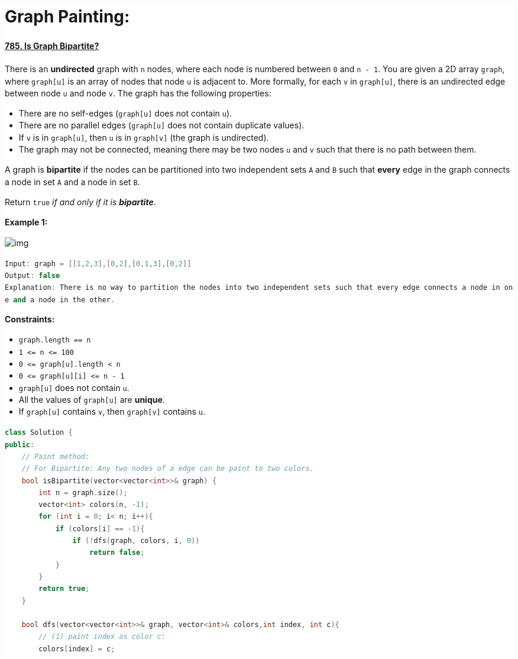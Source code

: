 







# Graph Painting:

#### [785. Is Graph Bipartite?](https://leetcode-cn.com/problems/is-graph-bipartite/)

There is an **undirected** graph with `n` nodes, where each node is numbered between `0` and `n - 1`. You are given a 2D array `graph`, where `graph[u]` is an array of nodes that node `u` is adjacent to. More formally, for each `v` in `graph[u]`, there is an undirected edge between node `u` and node `v`. The graph has the following properties:

- There are no self-edges (`graph[u]` does not contain `u`).
- There are no parallel edges (`graph[u]` does not contain duplicate values).
- If `v` is in `graph[u]`, then `u` is in `graph[v]` (the graph is undirected).
- The graph may not be connected, meaning there may be two nodes `u` and `v` such that there is no path between them.

A graph is **bipartite** if the nodes can be partitioned into two independent sets `A` and `B` such that **every** edge in the graph connects a node in set `A` and a node in set `B`.

Return `true` *if and only if it is **bipartite***. 

**Example 1:**

![img](https://assets.leetcode.com/uploads/2020/10/21/bi2.jpg)

```c++
Input: graph = [[1,2,3],[0,2],[0,1,3],[0,2]]
Output: false
Explanation: There is no way to partition the nodes into two independent sets such that every edge connects a node in one and a node in the other.
```

**Constraints:**

- `graph.length == n`
- `1 <= n <= 100`
- `0 <= graph[u].length < n`
- `0 <= graph[u][i] <= n - 1`
- `graph[u]` does not contain `u`.
- All the values of `graph[u]` are **unique**.
- If `graph[u]` contains `v`, then `graph[v]` contains `u`.

```c++
class Solution {
public:
    // Paint method:
  	// For Bipartite: Any two nodes of a edge can be paint to two colors.
    bool isBipartite(vector<vector<int>>& graph) {
        int n = graph.size();
        vector<int> colors(n, -1);
        for (int i = 0; i< n; i++){
            if (colors[i] == -1){
                if (!dfs(graph, colors, i, 0))
                    return false;
            }
        }
        return true;
    }

    bool dfs(vector<vector<int>>& graph, vector<int>& colors,int index, int c){
        // (1) paint index as color c:
        colors[index] = c;
```
